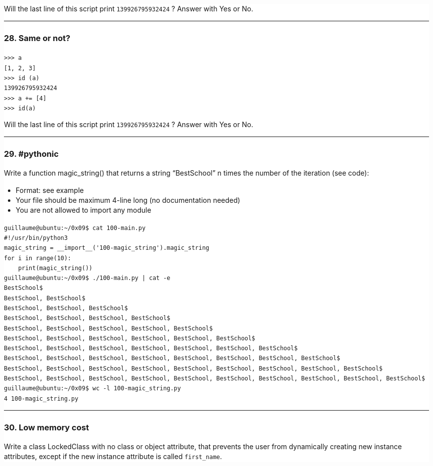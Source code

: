 Will the last line of this script print `139926795932424` ? Answer with Yes or No.

---

### 28. Same or not?

	>>> a
	[1, 2, 3]
	>>> id (a)
	139926795932424
	>>> a += [4]
	>>> id(a)

Will the last line of this script print `139926795932424` ? Answer with Yes or No.

---

### 29. #pythonic

Write a function magic_string() that returns a string “BestSchool” n times the number of the iteration (see code):

- Format: see example
- Your file should be maximum 4-line long (no documentation needed)
- You are not allowed to import any module
```
guillaume@ubuntu:~/0x09$ cat 100-main.py
#!/usr/bin/python3
magic_string = __import__('100-magic_string').magic_string
for i in range(10):
	print(magic_string())
guillaume@ubuntu:~/0x09$ ./100-main.py | cat -e
BestSchool$
BestSchool, BestSchool$
BestSchool, BestSchool, BestSchool$
BestSchool, BestSchool, BestSchool, BestSchool$
BestSchool, BestSchool, BestSchool, BestSchool, BestSchool$
BestSchool, BestSchool, BestSchool, BestSchool, BestSchool, BestSchool$
BestSchool, BestSchool, BestSchool, BestSchool, BestSchool, BestSchool, BestSchool$
BestSchool, BestSchool, BestSchool, BestSchool, BestSchool, BestSchool, BestSchool, BestSchool$
BestSchool, BestSchool, BestSchool, BestSchool, BestSchool, BestSchool, BestSchool, BestSchool, BestSchool$
BestSchool, BestSchool, BestSchool, BestSchool, BestSchool, BestSchool, BestSchool, BestSchool, BestSchool, BestSchool$
guillaume@ubuntu:~/0x09$ wc -l 100-magic_string.py
4 100-magic_string.py
```

---

### 30. Low memory cost

Write a class LockedClass with no class or object attribute, that prevents the user from dynamically creating new instance attributes, except if the new instance attribute is called `first_name`.
